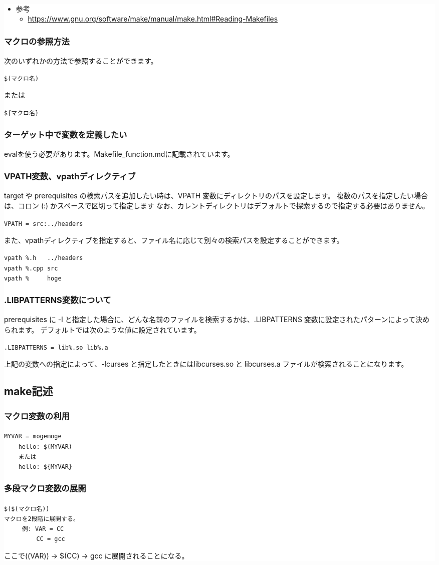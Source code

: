 - 参考
  - https://www.gnu.org/software/make/manual/make.html#Reading-Makefiles

### マクロの参照方法
次のいずれかの方法で参照することができます。
```
$(マクロ名)
```
または
```
${マクロ名}
```

### ターゲット中で変数を定義したい
evalを使う必要があります。Makefile_function.mdに記載されています。

### VPATH変数、vpathディレクティブ

target や prerequisites の検索パスを追加したい時は、VPATH 変数にディレクトリのパスを設定します。 複数のパスを指定したい場合は、コロン (:) かスペースで区切って指定します
なお、カレントディレクトリはデフォルトで探索するので指定する必要はありません。
```
VPATH = src:../headers
```

また、vpathディレクティブを指定すると、ファイル名に応じて別々の検索パスを設定することができます。
```
vpath %.h   ../headers
vpath %.cpp src
vpath %     hoge
```

### .LIBPATTERNS変数について
prerequisites に -l<name> と指定した場合に、どんな名前のファイルを検索するかは、.LIBPATTERNS 変数に設定されたパターンによって決められます。 デフォルトでは次のような値に設定されています。
```
.LIBPATTERNS = lib%.so lib%.a
```

上記の変数への指定によって、-lcurses と指定したときにはlibcurses.so と libcurses.a ファイルが検索されることになります。

## make記述
### マクロ変数の利用
```
MYVAR = mogemoge
	hello: $(MYVAR) 
	または
	hello: ${MYVAR}
```

### 多段マクロ変数の展開
```
$($(マクロ名)) 
マクロを2段階に展開する。
	 例: VAR = CC
	     CC = gcc
```
ここで$($(VAR)) → $(CC) → gcc に展開されることになる。
